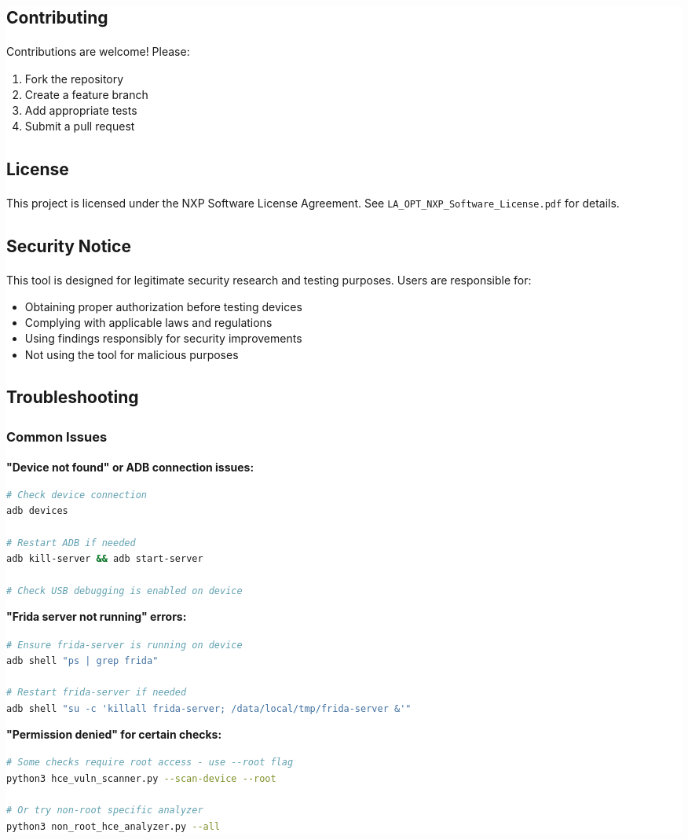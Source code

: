 ## Contributing

Contributions are welcome! Please:

1. Fork the repository
2. Create a feature branch
3. Add appropriate tests
4. Submit a pull request

## License

This project is licensed under the NXP Software License Agreement. See `LA_OPT_NXP_Software_License.pdf` for details.

## Security Notice

This tool is designed for legitimate security research and testing purposes. Users are responsible for:

- Obtaining proper authorization before testing devices
- Complying with applicable laws and regulations
- Using findings responsibly for security improvements
- Not using the tool for malicious purposes

## Troubleshooting

### Common Issues

**"Device not found" or ADB connection issues:**
```bash
# Check device connection
adb devices

# Restart ADB if needed  
adb kill-server && adb start-server

# Check USB debugging is enabled on device
```

**"Frida server not running" errors:**
```bash
# Ensure frida-server is running on device
adb shell "ps | grep frida"

# Restart frida-server if needed
adb shell "su -c 'killall frida-server; /data/local/tmp/frida-server &'"
```

**"Permission denied" for certain checks:**
```bash
# Some checks require root access - use --root flag
python3 hce_vuln_scanner.py --scan-device --root

# Or try non-root specific analyzer
python3 non_root_hce_analyzer.py --all
```
